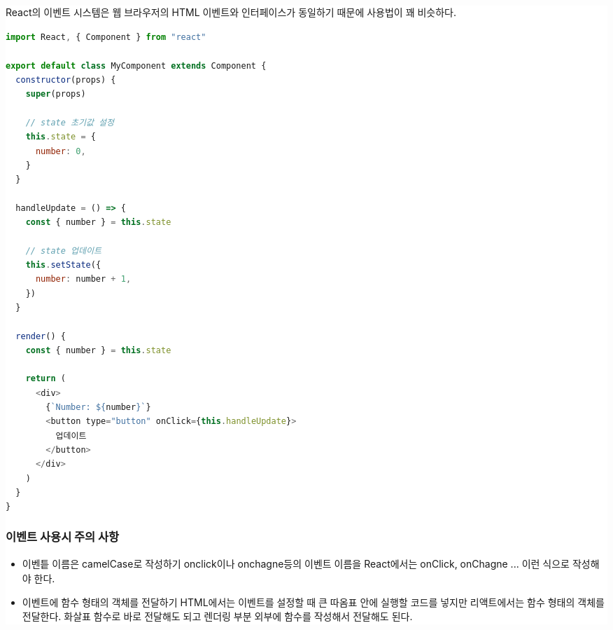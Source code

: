 React의 이벤트 시스템은 웹 브라우저의 HTML 이벤트와 인터페이스가 동일하기 때문에 사용법이 꽤 비슷하다.

```javascript
import React, { Component } from "react"

export default class MyComponent extends Component {
  constructor(props) {
    super(props)

    // state 초기값 설정
    this.state = {
      number: 0,
    }
  }

  handleUpdate = () => {
    const { number } = this.state

    // state 업데이트
    this.setState({
      number: number + 1,
    })
  }

  render() {
    const { number } = this.state

    return (
      <div>
        {`Number: ${number}`}
        <button type="button" onClick={this.handleUpdate}>
          업데이트
        </button>
      </div>
    )
  }
}
```

<iframe height="265" style="width: 100%;" scrolling="no" title="react state" src="//codepen.io/partykyoung/embed/PVNOjm/?height=265&theme-id=0&default-tab=js,result" frameborder="no" allowtransparency="true" allowfullscreen="true">
  See the Pen <a href='https://codepen.io/partykyoung/pen/PVNOjm/'>react state</a> by partyKyoung
  (<a href='https://codepen.io/partykyoung'>@partykyoung</a>) on <a href='https://codepen.io'>CodePen</a>.
</iframe>

### 이벤트 사용시 주의 사항

- 이벤틑 이름은 camelCase로 작성하기
  onclick이나 onchagne등의 이벤트 이름을 React에서는 onClick, onChagne ... 이런 식으로 작성해야 한다.

- 이벤트에 함수 형태의 객체를 전달하기
  HTML에서는 이벤트를 설정할 때 큰 따옴표 안에 실행할 코드를 넣지만 리액트에서는 함수 형태의 객체를 전달한다. 화살표 함수로 바로 전달해도 되고 렌더링 부분 외부에 함수를 작성해서 전달해도 된다.
